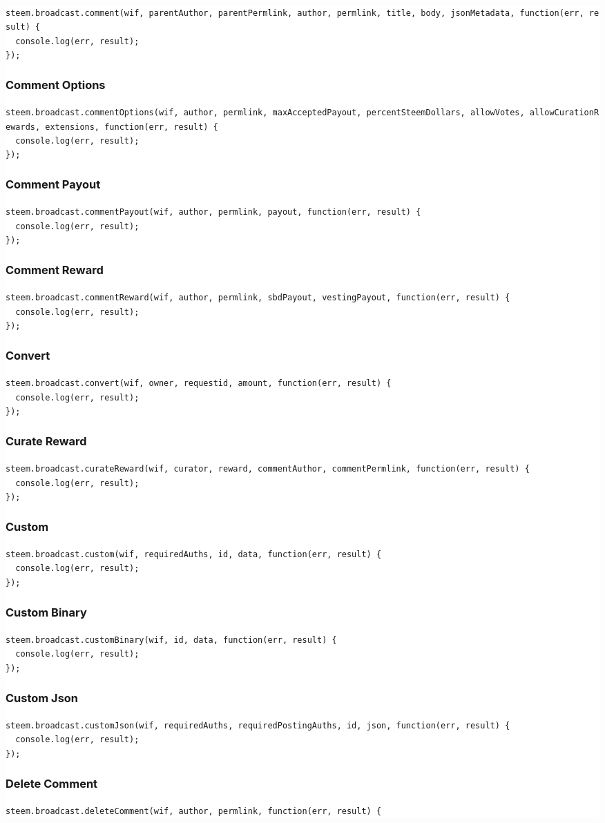 ```
steem.broadcast.comment(wif, parentAuthor, parentPermlink, author, permlink, title, body, jsonMetadata, function(err, result) {
  console.log(err, result);
});
```
### Comment Options
```
steem.broadcast.commentOptions(wif, author, permlink, maxAcceptedPayout, percentSteemDollars, allowVotes, allowCurationRewards, extensions, function(err, result) {
  console.log(err, result);
});
```
### Comment Payout
```
steem.broadcast.commentPayout(wif, author, permlink, payout, function(err, result) {
  console.log(err, result);
});
```
### Comment Reward
```
steem.broadcast.commentReward(wif, author, permlink, sbdPayout, vestingPayout, function(err, result) {
  console.log(err, result);
});
```
### Convert
```
steem.broadcast.convert(wif, owner, requestid, amount, function(err, result) {
  console.log(err, result);
});
```
### Curate Reward
```
steem.broadcast.curateReward(wif, curator, reward, commentAuthor, commentPermlink, function(err, result) {
  console.log(err, result);
});
```
### Custom
```
steem.broadcast.custom(wif, requiredAuths, id, data, function(err, result) {
  console.log(err, result);
});
```
### Custom Binary
```
steem.broadcast.customBinary(wif, id, data, function(err, result) {
  console.log(err, result);
});
```
### Custom Json
```
steem.broadcast.customJson(wif, requiredAuths, requiredPostingAuths, id, json, function(err, result) {
  console.log(err, result);
});
```
### Delete Comment
```
steem.broadcast.deleteComment(wif, author, permlink, function(err, result) {
```